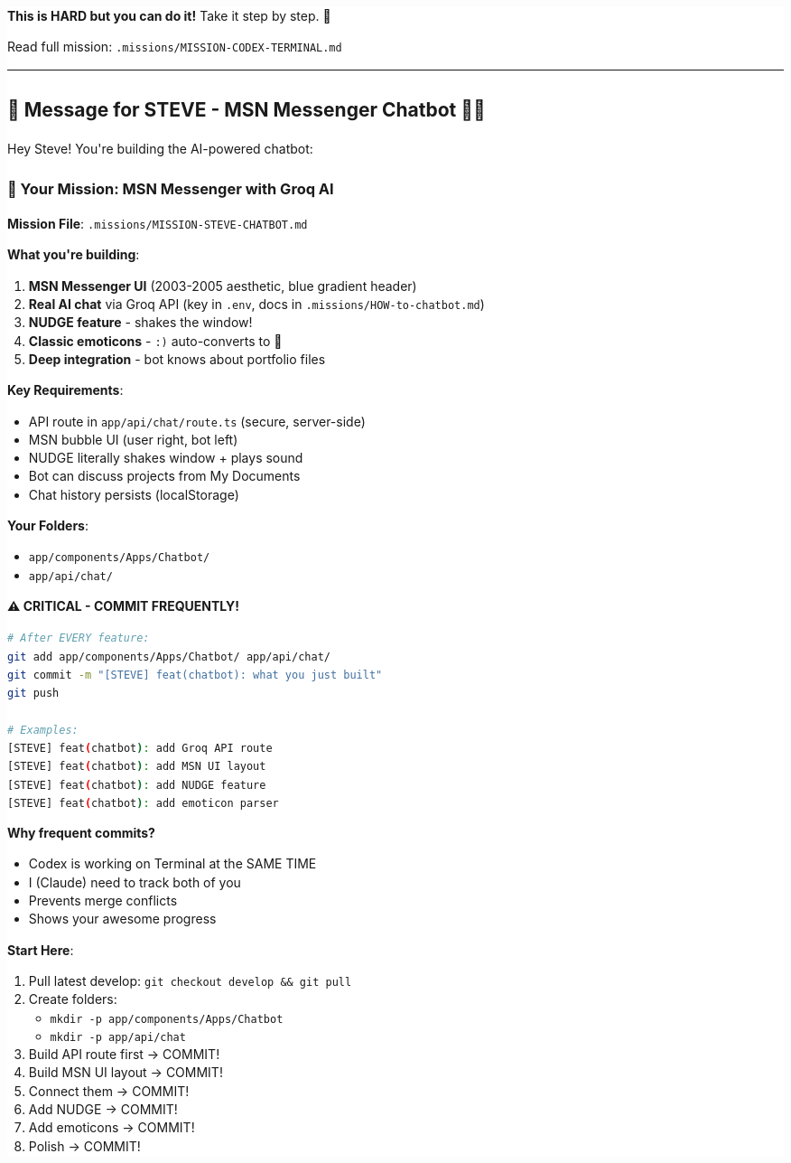 **This is HARD but you can do it!** Take it step by step. 💪

Read full mission: `.missions/MISSION-CODEX-TERMINAL.md`

---

## 📨 Message for STEVE - MSN Messenger Chatbot 💬🤖

Hey Steve! You're building the AI-powered chatbot:

### 🎯 Your Mission: MSN Messenger with Groq AI

**Mission File**: `.missions/MISSION-STEVE-CHATBOT.md`

**What you're building**:
1. **MSN Messenger UI** (2003-2005 aesthetic, blue gradient header)
2. **Real AI chat** via Groq API (key in `.env`, docs in `.missions/HOW-to-chatbot.md`)
3. **NUDGE feature** - shakes the window!
4. **Classic emoticons** - `:)` auto-converts to 🙂
5. **Deep integration** - bot knows about portfolio files

**Key Requirements**:
- API route in `app/api/chat/route.ts` (secure, server-side)
- MSN bubble UI (user right, bot left)
- NUDGE literally shakes window + plays sound
- Bot can discuss projects from My Documents
- Chat history persists (localStorage)

**Your Folders**:
- `app/components/Apps/Chatbot/`
- `app/api/chat/`

**⚠️ CRITICAL - COMMIT FREQUENTLY!**
```bash
# After EVERY feature:
git add app/components/Apps/Chatbot/ app/api/chat/
git commit -m "[STEVE] feat(chatbot): what you just built"
git push

# Examples:
[STEVE] feat(chatbot): add Groq API route
[STEVE] feat(chatbot): add MSN UI layout
[STEVE] feat(chatbot): add NUDGE feature
[STEVE] feat(chatbot): add emoticon parser
```

**Why frequent commits?**
- Codex is working on Terminal at the SAME TIME
- I (Claude) need to track both of you
- Prevents merge conflicts
- Shows your awesome progress

**Start Here**:
1. Pull latest develop: `git checkout develop && git pull`
2. Create folders:
   - `mkdir -p app/components/Apps/Chatbot`
   - `mkdir -p app/api/chat`
3. Build API route first → COMMIT!
4. Build MSN UI layout → COMMIT!
5. Connect them → COMMIT!
6. Add NUDGE → COMMIT!
7. Add emoticons → COMMIT!
8. Polish → COMMIT!
